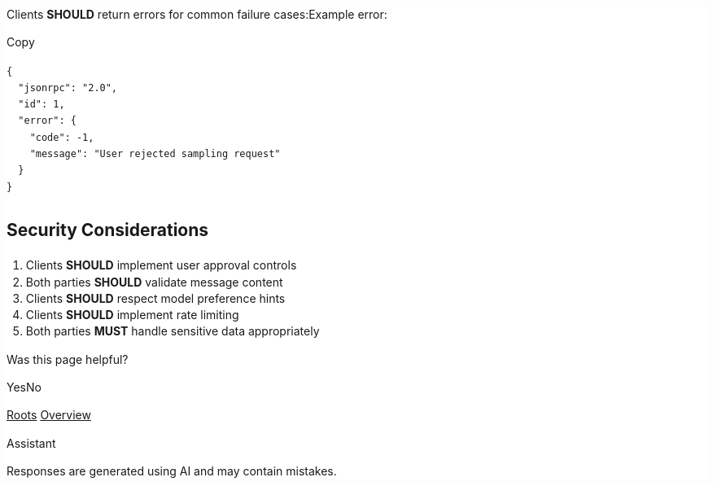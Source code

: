 Clients **SHOULD** return errors for common failure cases:Example error:

Copy

```
{
  "jsonrpc": "2.0",
  "id": 1,
  "error": {
    "code": -1,
    "message": "User rejected sampling request"
  }
}

```

## [​](https://modelcontextprotocol.io/specification/2025-03-26/client/sampling\#security-considerations)  Security Considerations

1. Clients **SHOULD** implement user approval controls
2. Both parties **SHOULD** validate message content
3. Clients **SHOULD** respect model preference hints
4. Clients **SHOULD** implement rate limiting
5. Both parties **MUST** handle sensitive data appropriately

Was this page helpful?

YesNo

[Roots](https://modelcontextprotocol.io/specification/2025-03-26/client/roots) [Overview](https://modelcontextprotocol.io/specification/2025-03-26/server)

Assistant

Responses are generated using AI and may contain mistakes.